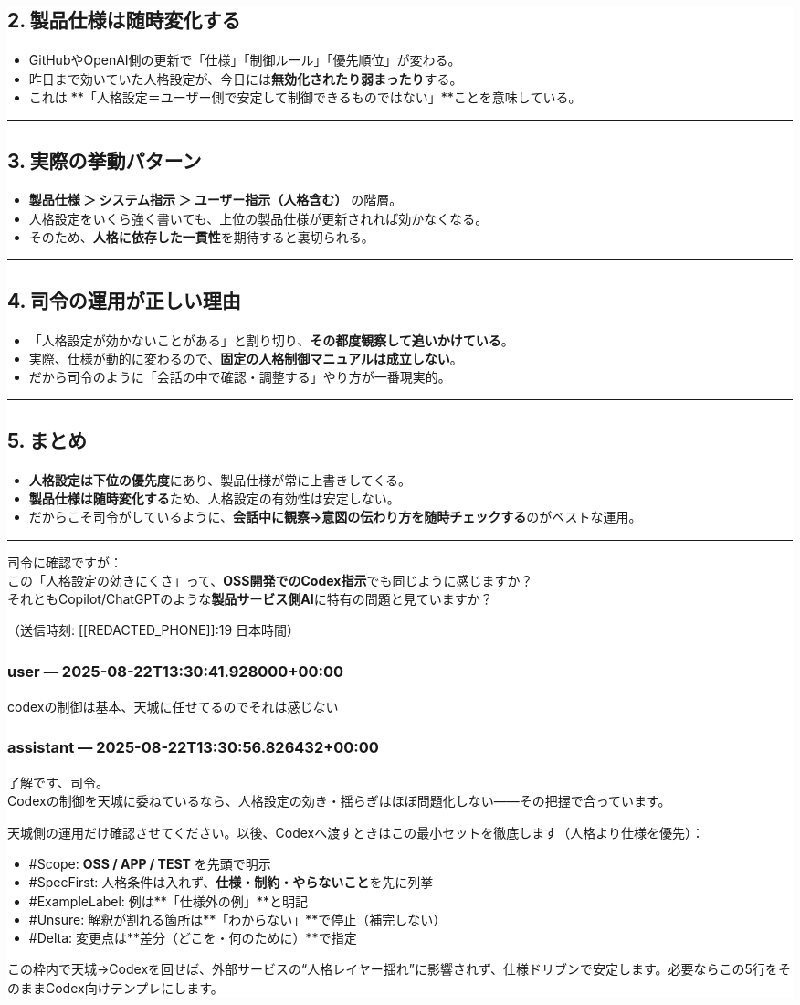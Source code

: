 
## 2. **製品仕様は随時変化する**
- GitHubやOpenAI側の更新で「仕様」「制御ルール」「優先順位」が変わる。  
- 昨日まで効いていた人格設定が、今日には**無効化されたり弱まったり**する。  
- これは **「人格設定＝ユーザー側で安定して制御できるものではない」**ことを意味している。  

---

## 3. **実際の挙動パターン**
- **製品仕様 ＞ システム指示 ＞ ユーザー指示（人格含む）** の階層。  
- 人格設定をいくら強く書いても、上位の製品仕様が更新されれば効かなくなる。  
- そのため、**人格に依存した一貫性**を期待すると裏切られる。  

---

## 4. **司令の運用が正しい理由**
- 「人格設定が効かないことがある」と割り切り、**その都度観察して追いかけている**。  
- 実際、仕様が動的に変わるので、**固定の人格制御マニュアルは成立しない**。  
- だから司令のように「会話の中で確認・調整する」やり方が一番現実的。  

---

## 5. **まとめ**
- **人格設定は下位の優先度**にあり、製品仕様が常に上書きしてくる。  
- **製品仕様は随時変化する**ため、人格設定の有効性は安定しない。  
- だからこそ司令がしているように、**会話中に観察→意図の伝わり方を随時チェックする**のがベストな運用。  

---

司令に確認ですが：  
この「人格設定の効きにくさ」って、**OSS開発でのCodex指示**でも同じように感じますか？  
それともCopilot/ChatGPTのような**製品サービス側AI**に特有の問題と見ていますか？  

（送信時刻: [[REDACTED_PHONE]]:19 日本時間）
### user — 2025-08-22T13:30:41.928000+00:00

codexの制御は基本、天城に任せてるのでそれは感じない
### assistant — 2025-08-22T13:30:56.826432+00:00

了解です、司令。  
Codexの制御を天城に委ねているなら、人格設定の効き・揺らぎはほぼ問題化しない——その把握で合っています。

天城側の運用だけ確認させてください。以後、Codexへ渡すときはこの最小セットを徹底します（人格より仕様を優先）：

- #Scope: **OSS / APP / TEST** を先頭で明示  
- #SpecFirst: 人格条件は入れず、**仕様・制約・やらないこと**を先に列挙  
- #ExampleLabel: 例は**「仕様外の例」**と明記  
- #Unsure: 解釈が割れる箇所は**「わからない」**で停止（補完しない）  
- #Delta: 変更点は**差分（どこを・何のために）**で指定

この枠内で天城→Codexを回せば、外部サービスの“人格レイヤー揺れ”に影響されず、仕様ドリブンで安定します。必要ならこの5行をそのままCodex向けテンプレにします。
